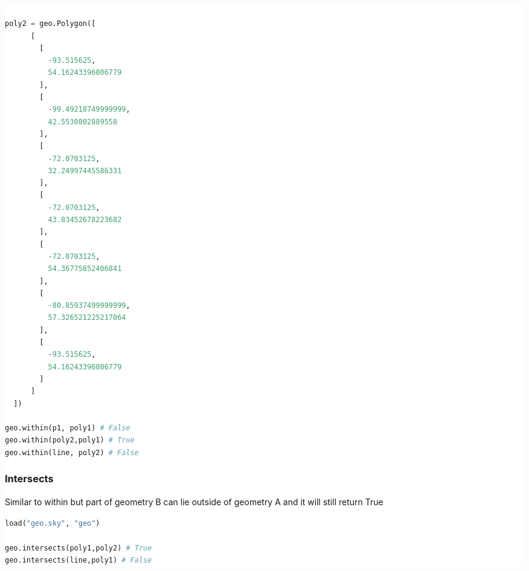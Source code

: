 ```python

poly2 = geo.Polygon([
      [
        [
          -93.515625,
          54.16243396806779
        ],
        [
          -99.49218749999999,
          42.5530802889558
        ],
        [
          -72.0703125,
          32.24997445586331
        ],
        [
          -72.0703125,
          43.83452678223682
        ],
        [
          -72.0703125,
          54.36775852406841
        ],
        [
          -80.85937499999999,
          57.326521225217064
        ],
        [
          -93.515625,
          54.16243396806779
        ]
      ]
  ])

geo.within(p1, poly1) # False 
geo.within(poly2,poly1) # True 
geo.within(line, poly2) # False
```


### Intersects 

Similar to within but part of geometry B can lie outside of geometry A and it will still return True

```python
load("geo.sky", "geo")
    
geo.intersects(poly1,poly2) # True 
geo.intersects(line,poly1) # False
```

